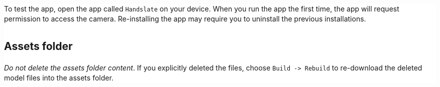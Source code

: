 To test the app, open the app called `Handslate` on your device. When you run
the app the first time, the app will request permission to access the camera.
Re-installing the app may require you to uninstall the previous installations.

## Assets folder
_Do not delete the assets folder content_. If you explicitly deleted the
files, choose `Build -> Rebuild` to re-download the deleted model files into the
assets folder.

